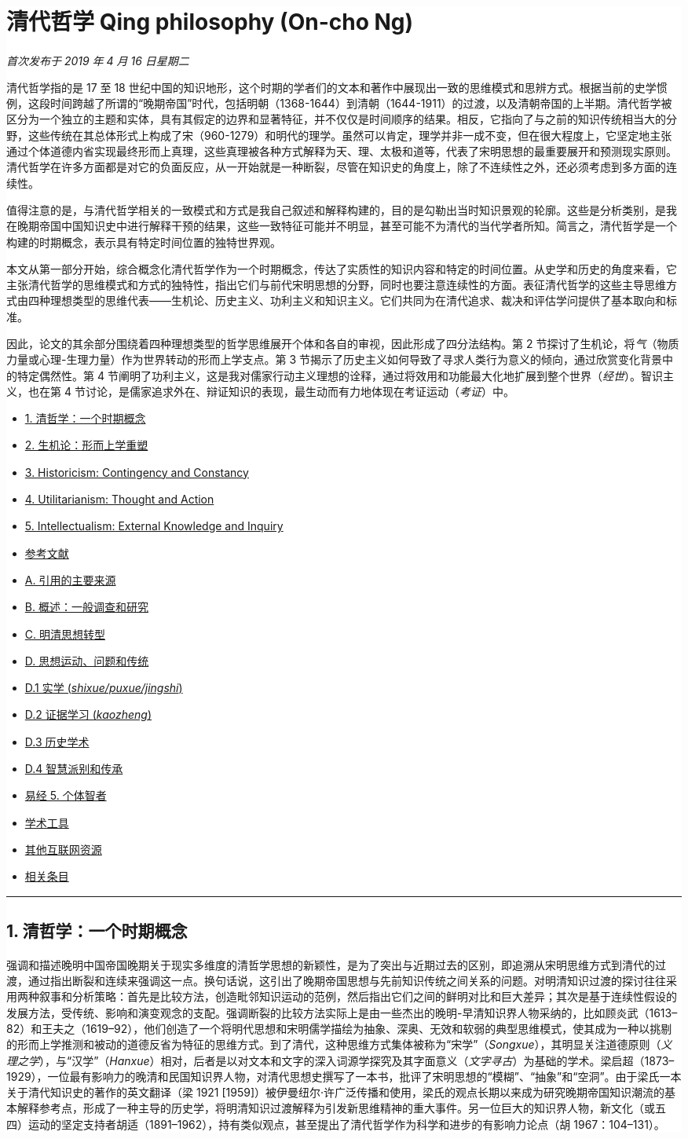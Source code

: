 # 清代哲学 Qing philosophy (On-cho Ng)
*首次发布于 2019 年 4 月 16 日星期二*

清代哲学指的是 17 至 18 世纪中国的知识地形，这个时期的学者们的文本和著作中展现出一致的思维模式和思辨方式。根据当前的史学惯例，这段时间跨越了所谓的“晚期帝国”时代，包括明朝（1368-1644）到清朝（1644-1911）的过渡，以及清朝帝国的上半期。清代哲学被区分为一个独立的主题和实体，具有其假定的边界和显著特征，并不仅仅是时间顺序的结果。相反，它指向了与之前的知识传统相当大的分野，这些传统在其总体形式上构成了宋（960-1279）和明代的理学。虽然可以肯定，理学并非一成不变，但在很大程度上，它坚定地主张通过个体道德内省实现最终形而上真理，这些真理被各种方式解释为天、理、太极和道等，代表了宋明思想的最重要展开和预测现实原则。清代哲学在许多方面都是对它的负面反应，从一开始就是一种断裂，尽管在知识史的角度上，除了不连续性之外，还必须考虑到多方面的连续性。

值得注意的是，与清代哲学相关的一致模式和方式是我自己叙述和解释构建的，目的是勾勒出当时知识景观的轮廓。这些是分析类别，是我在晚期帝国中国知识史中进行解释干预的结果，这些一致特征可能并不明显，甚至可能不为清代的当代学者所知。简言之，清代哲学是一个构建的时期概念，表示具有特定时间位置的独特世界观。

本文从第一部分开始，综合概念化清代哲学作为一个时期概念，传达了实质性的知识内容和特定的时间位置。从史学和历史的角度来看，它主张清代哲学的思维模式和方式的独特性，指出它们与前代宋明思想的分野，同时也要注意连续性的方面。表征清代哲学的这些主导思维方式由四种理想类型的思维代表——生机论、历史主义、功利主义和知识主义。它们共同为在清代追求、裁决和评估学问提供了基本取向和标准。

因此，论文的其余部分围绕着四种理想类型的哲学思维展开个体和各自的审视，因此形成了四分法结构。第 2 节探讨了生机论，将*气*（物质力量或心理-生理力量）作为世界转动的形而上学支点。第 3 节揭示了历史主义如何导致了寻求人类行为意义的倾向，通过欣赏变化背景中的特定偶然性。第 4 节阐明了功利主义，这是我对儒家行动主义理想的诠释，通过将效用和功能最大化地扩展到整个世界（*经世*）。智识主义，也在第 4 节讨论，是儒家追求外在、辩证知识的表现，最生动而有力地体现在考证运动（*考证*）中。

* [1. 清哲学：一个时期概念](https://plato.stanford.edu/entries/qing-philosophy/#QingPhilPeriConc)
* [2. 生机论：形而上学重塑](https://plato.stanford.edu/entries/qing-philosophy/#VitaMetaReor)

* [3. Historicism: Contingency and Constancy](https://plato.stanford.edu/entries/qing-philosophy/#HistContCons)

* [4. Utilitarianism: Thought and Action](https://plato.stanford.edu/entries/qing-philosophy/#UtilThouActi)

* [5. Intellectualism: External Knowledge and Inquiry](https://plato.stanford.edu/entries/qing-philosophy/#InteExteKnowInqu)

* [参考文献](https://plato.stanford.edu/entries/qing-philosophy/#Bib)
* [A. 引用的主要来源](https://plato.stanford.edu/entries/qing-philosophy/#PrimSourQuot)
* [B. 概述：一般调查和研究](https://plato.stanford.edu/entries/qing-philosophy/#BOverGeneSurvStud)
* [C. 明清思想转型](https://plato.stanford.edu/entries/qing-philosophy/#CMingQingInteTran)
* [D. 思想运动、问题和传统](https://plato.stanford.edu/entries/qing-philosophy/#DInteMoveIssuTrad)
* [D.1 实学 (](https://plato.stanford.edu/entries/qing-philosophy/#D1PracLearShix)​*[shixue/puxue/jingshi](https://plato.stanford.edu/entries/qing-philosophy/#D1PracLearShix)*​[)](https://plato.stanford.edu/entries/qing-philosophy/#D1PracLearShix)
* [D.2 证据学习 (](https://plato.stanford.edu/entries/qing-philosophy/#D2EvidLearKaoz)​*[kaozheng](https://plato.stanford.edu/entries/qing-philosophy/#D2EvidLearKaoz)*​[)](https://plato.stanford.edu/entries/qing-philosophy/#D2EvidLearKaoz)
* [D.3 历史学术](https://plato.stanford.edu/entries/qing-philosophy/#D3HistScho)
* [D.4 智慧派别和传承](https://plato.stanford.edu/entries/qing-philosophy/#D4InteSectLine)
* [易经 5. 个体智者](https://plato.stanford.edu/entries/qing-philosophy/#D5IndiIntePers)
* [学术工具](https://plato.stanford.edu/entries/qing-philosophy/#Aca)
* [其他互联网资源](https://plato.stanford.edu/entries/qing-philosophy/#Oth)
* [相关条目](https://plato.stanford.edu/entries/qing-philosophy/#Rel)

---

## 1. 清哲学：一个时期概念

强调和描述晚明中国帝国晚期关于现实多维度的清哲学思想的新颖性，是为了突出与近期过去的区别，即追溯从宋明思维方式到清代的过渡，通过指出断裂和连续来强调这一点。换句话说，这引出了晚期帝国思想与先前知识传统之间关系的问题。对明清知识过渡的探讨往往采用两种叙事和分析策略：首先是比较方法，创造毗邻知识运动的范例，然后指出它们之间的鲜明对比和巨大差异；其次是基于连续性假设的发展方法，受传统、影响和演变观念的支配。强调断裂的比较方法实际上是由一些杰出的晚明-早清知识界人物采纳的，比如顾炎武（1613–82）和王夫之（1619–92），他们创造了一个将明代思想和宋明儒学描绘为抽象、深奥、无效和软弱的典型思维模式，使其成为一种以挑剔的形而上学推测和被动的道德反省为特征的思维方式。到了清代，这种思维方式集体被称为“宋学”（*Songxue*），其明显关注道德原则（*义理之学*），与“汉学”（*Hanxue*）相对，后者是以对文本和文字的深入词源学探究及其字面意义（*文字寻古*）为基础的学术。梁启超（1873–1929），一位最有影响力的晚清和民国知识界人物，对清代思想史撰写了一本书，批评了宋明思想的“模糊”、“抽象”和“空洞”。由于梁氏一本关于清代知识史的著作的英文翻译（梁 1921 [1959]）被伊曼纽尔·许广泛传播和使用，梁氏的观点长期以来成为研究晚期帝国知识潮流的基本解释参考点，形成了一种主导的历史学，将明清知识过渡解释为引发新思维精神的重大事件。另一位巨大的知识界人物，新文化（或五四）运动的坚定支持者胡适（1891–1962），持有类似观点，甚至提出了清代哲学作为科学和进步的有影响力论点（胡 1967：104–131）。
